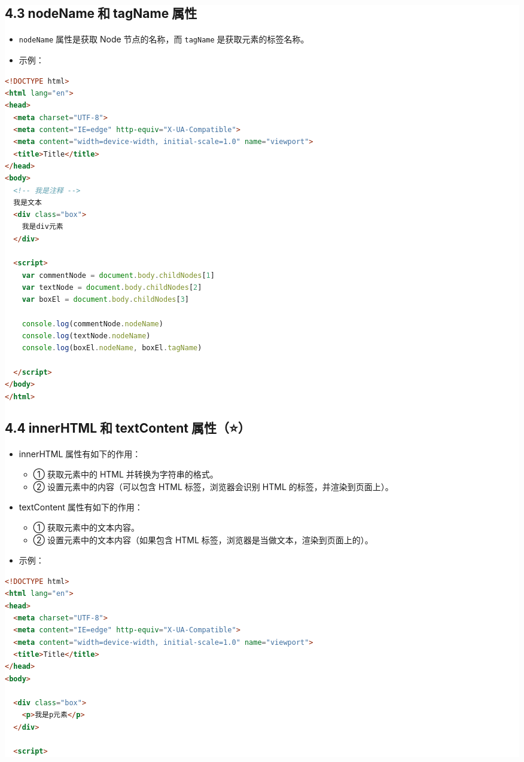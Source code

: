 ## 4.3 nodeName 和 tagName 属性

* `nodeName` 属性是获取 Node 节点的名称，而 `tagName` 是获取元素的标签名称。



* 示例：

```html
<!DOCTYPE html>
<html lang="en">
<head>
  <meta charset="UTF-8">
  <meta content="IE=edge" http-equiv="X-UA-Compatible">
  <meta content="width=device-width, initial-scale=1.0" name="viewport">
  <title>Title</title>
</head>
<body>
  <!-- 我是注释 -->
  我是文本
  <div class="box">
    我是div元素
  </div>

  <script>
    var commentNode = document.body.childNodes[1]
    var textNode = document.body.childNodes[2]
    var boxEl = document.body.childNodes[3]

    console.log(commentNode.nodeName)
    console.log(textNode.nodeName)
    console.log(boxEl.nodeName, boxEl.tagName)

  </script>
</body>
</html>
```

## 4.4 innerHTML 和 textContent 属性（⭐）

* innerHTML 属性有如下的作用：
  * ① 获取元素中的 HTML 并转换为字符串的格式。
  * ② 设置元素中的内容（可以包含 HTML 标签，浏览器会识别 HTML 的标签，并渲染到页面上）。
* textContent 属性有如下的作用：
  * ① 获取元素中的文本内容。
  * ② 设置元素中的文本内容（如果包含 HTML 标签，浏览器是当做文本，渲染到页面上的）。



* 示例：

```html
<!DOCTYPE html>
<html lang="en">
<head>
  <meta charset="UTF-8">
  <meta content="IE=edge" http-equiv="X-UA-Compatible">
  <meta content="width=device-width, initial-scale=1.0" name="viewport">
  <title>Title</title>
</head>
<body>

  <div class="box">
    <p>我是p元素</p>
  </div>

  <script>
```